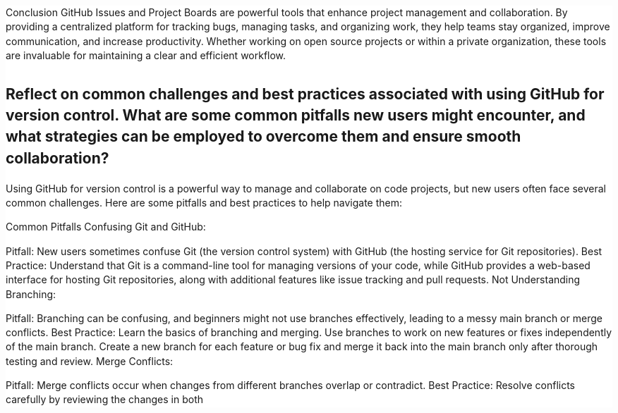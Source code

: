 Conclusion
GitHub Issues and Project Boards are powerful tools that enhance project management and collaboration. By providing a centralized platform for tracking bugs, managing tasks, and organizing work, they help teams stay organized, improve communication, and increase productivity. Whether working on open source projects or within a private organization, these tools are invaluable for maintaining a clear and efficient workflow.

## Reflect on common challenges and best practices associated with using GitHub for version control. What are some common pitfalls new users might encounter, and what strategies can be employed to overcome them and ensure smooth collaboration?
Using GitHub for version control is a powerful way to manage and collaborate on code projects, but new users often face several common challenges. Here are some pitfalls and best practices to help navigate them:

Common Pitfalls
Confusing Git and GitHub:

Pitfall: New users sometimes confuse Git (the version control system) with GitHub (the hosting service for Git repositories).
Best Practice: Understand that Git is a command-line tool for managing versions of your code, while GitHub provides a web-based interface for hosting Git repositories, along with additional features like issue tracking and pull requests.
Not Understanding Branching:

Pitfall: Branching can be confusing, and beginners might not use branches effectively, leading to a messy main branch or merge conflicts.
Best Practice: Learn the basics of branching and merging. Use branches to work on new features or fixes independently of the main branch. Create a new branch for each feature or bug fix and merge it back into the main branch only after thorough testing and review.
Merge Conflicts:

Pitfall: Merge conflicts occur when changes from different branches overlap or contradict.
Best Practice: Resolve conflicts carefully by reviewing the changes in both
